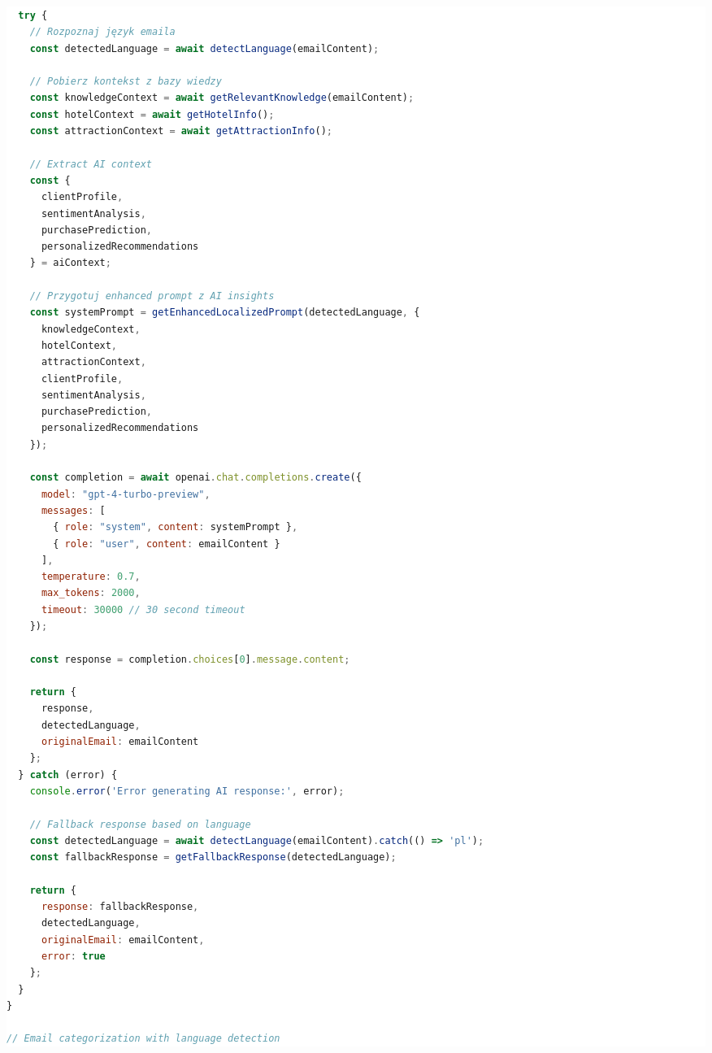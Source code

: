 ```javascript
  try {
    // Rozpoznaj język emaila
    const detectedLanguage = await detectLanguage(emailContent);
    
    // Pobierz kontekst z bazy wiedzy
    const knowledgeContext = await getRelevantKnowledge(emailContent);
    const hotelContext = await getHotelInfo();
    const attractionContext = await getAttractionInfo();
    
    // Extract AI context
    const { 
      clientProfile, 
      sentimentAnalysis, 
      purchasePrediction, 
      personalizedRecommendations 
    } = aiContext;
    
    // Przygotuj enhanced prompt z AI insights
    const systemPrompt = getEnhancedLocalizedPrompt(detectedLanguage, {
      knowledgeContext,
      hotelContext,
      attractionContext,
      clientProfile,
      sentimentAnalysis,
      purchasePrediction,
      personalizedRecommendations
    });

    const completion = await openai.chat.completions.create({
      model: "gpt-4-turbo-preview",
      messages: [
        { role: "system", content: systemPrompt },
        { role: "user", content: emailContent }
      ],
      temperature: 0.7,
      max_tokens: 2000,
      timeout: 30000 // 30 second timeout
    });

    const response = completion.choices[0].message.content;
    
    return {
      response,
      detectedLanguage,
      originalEmail: emailContent
    };
  } catch (error) {
    console.error('Error generating AI response:', error);
    
    // Fallback response based on language
    const detectedLanguage = await detectLanguage(emailContent).catch(() => 'pl');
    const fallbackResponse = getFallbackResponse(detectedLanguage);
    
    return {
      response: fallbackResponse,
      detectedLanguage,
      originalEmail: emailContent,
      error: true
    };
  }
}

// Email categorization with language detection
```